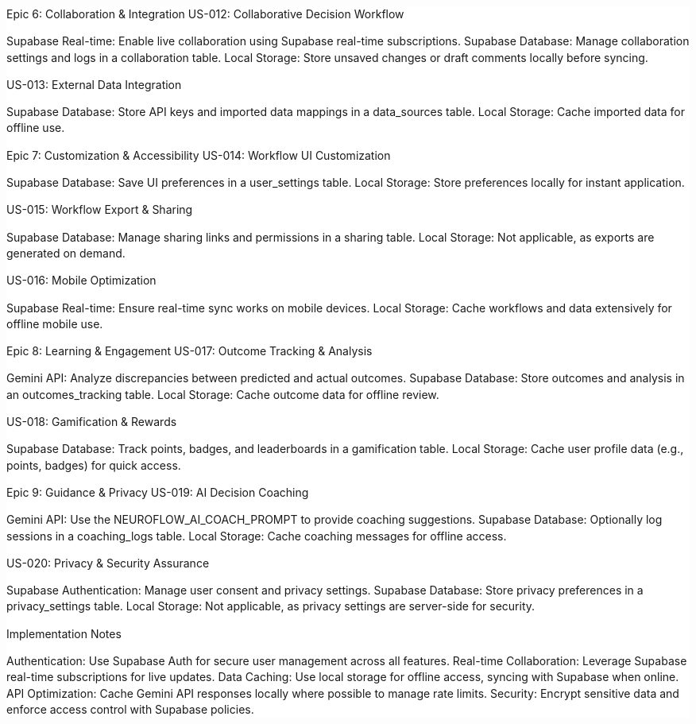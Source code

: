 Epic 6: Collaboration & Integration
US-012: Collaborative Decision Workflow

Supabase Real-time: Enable live collaboration using Supabase real-time subscriptions.
Supabase Database: Manage collaboration settings and logs in a collaboration table.
Local Storage: Store unsaved changes or draft comments locally before syncing.

US-013: External Data Integration

Supabase Database: Store API keys and imported data mappings in a data_sources table.
Local Storage: Cache imported data for offline use.

Epic 7: Customization & Accessibility
US-014: Workflow UI Customization

Supabase Database: Save UI preferences in a user_settings table.
Local Storage: Store preferences locally for instant application.

US-015: Workflow Export & Sharing

Supabase Database: Manage sharing links and permissions in a sharing table.
Local Storage: Not applicable, as exports are generated on demand.

US-016: Mobile Optimization

Supabase Real-time: Ensure real-time sync works on mobile devices.
Local Storage: Cache workflows and data extensively for offline mobile use.

Epic 8: Learning & Engagement
US-017: Outcome Tracking & Analysis

Gemini API: Analyze discrepancies between predicted and actual outcomes.
Supabase Database: Store outcomes and analysis in an outcomes_tracking table.
Local Storage: Cache outcome data for offline review.

US-018: Gamification & Rewards

Supabase Database: Track points, badges, and leaderboards in a gamification table.
Local Storage: Cache user profile data (e.g., points, badges) for quick access.

Epic 9: Guidance & Privacy
US-019: AI Decision Coaching

Gemini API: Use the NEUROFLOW_AI_COACH_PROMPT to provide coaching suggestions.
Supabase Database: Optionally log sessions in a coaching_logs table.
Local Storage: Cache coaching messages for offline access.

US-020: Privacy & Security Assurance

Supabase Authentication: Manage user consent and privacy settings.
Supabase Database: Store privacy preferences in a privacy_settings table.
Local Storage: Not applicable, as privacy settings are server-side for security.

Implementation Notes

Authentication: Use Supabase Auth for secure user management across all features.
Real-time Collaboration: Leverage Supabase real-time subscriptions for live updates.
Data Caching: Use local storage for offline access, syncing with Supabase when online.
API Optimization: Cache Gemini API responses locally where possible to manage rate limits.
Security: Encrypt sensitive data and enforce access control with Supabase policies.


